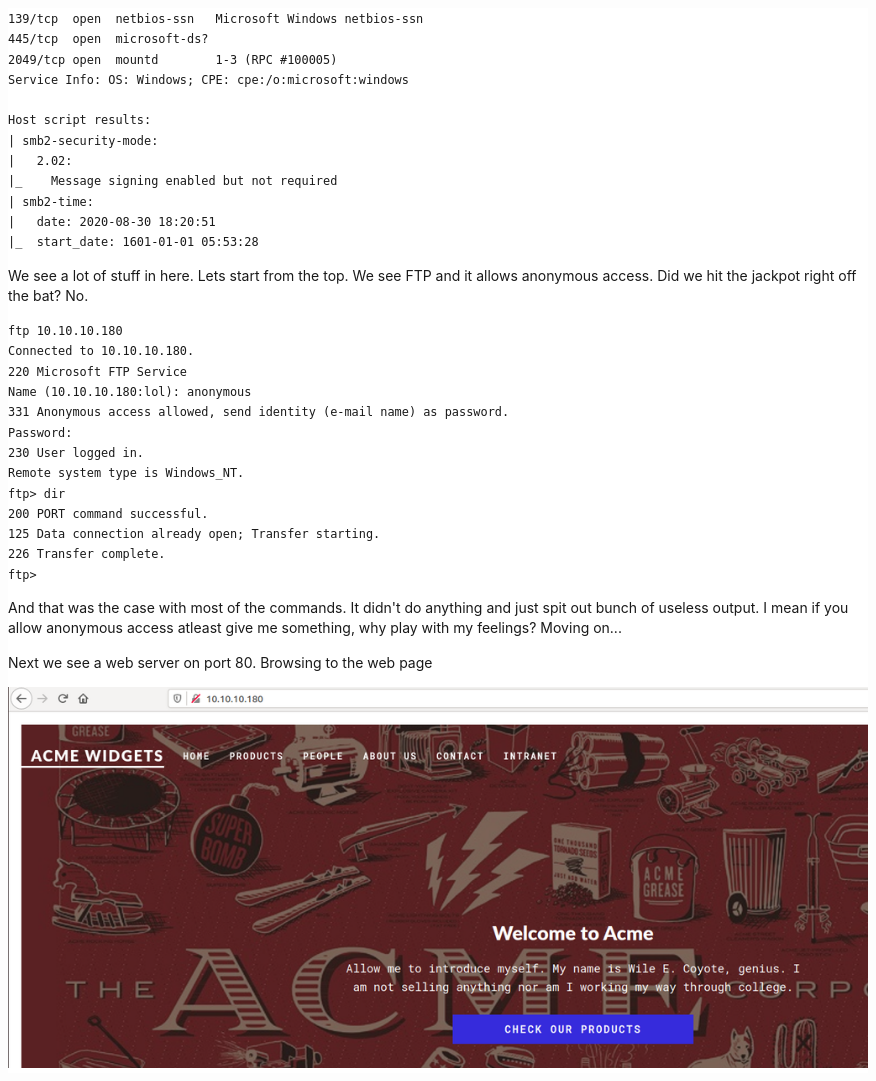 ```
139/tcp  open  netbios-ssn   Microsoft Windows netbios-ssn
445/tcp  open  microsoft-ds?
2049/tcp open  mountd        1-3 (RPC #100005)
Service Info: OS: Windows; CPE: cpe:/o:microsoft:windows

Host script results:
| smb2-security-mode: 
|   2.02: 
|_    Message signing enabled but not required
| smb2-time: 
|   date: 2020-08-30 18:20:51
|_  start_date: 1601-01-01 05:53:28
```

We see a lot of stuff in here. Lets start from the top. We see FTP and it allows anonymous access. Did we hit the jackpot right off the bat? No.

```
ftp 10.10.10.180
Connected to 10.10.10.180.
220 Microsoft FTP Service
Name (10.10.10.180:lol): anonymous
331 Anonymous access allowed, send identity (e-mail name) as password.
Password:
230 User logged in.
Remote system type is Windows_NT.
ftp> dir
200 PORT command successful.
125 Data connection already open; Transfer starting.
226 Transfer complete.
ftp> 
```

And that was the case with most of the commands. It didn't do anything and just spit out bunch of useless output. I mean if you allow anonymous access atleast give me something, why play with my feelings? Moving on...

Next we see a web server on port 80. Browsing to the web page

<img src="/images/remote/website.png" width="1000"/>
